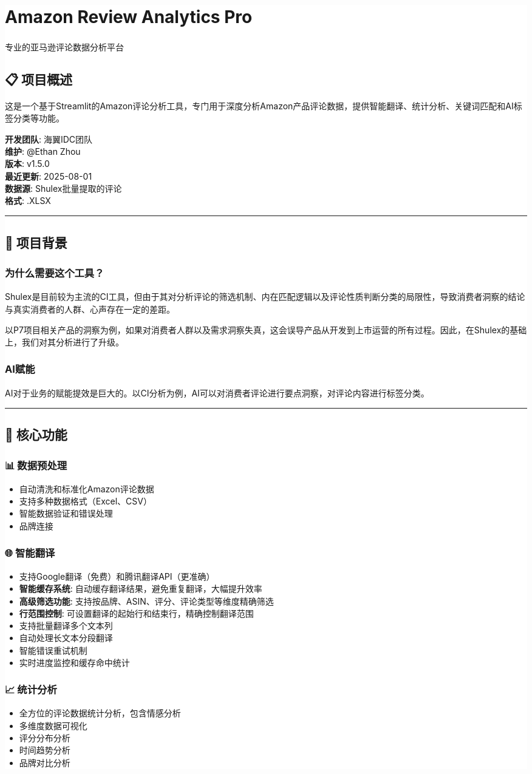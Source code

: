 # Amazon Review Analytics Pro
专业的亚马逊评论数据分析平台

## 📋 项目概述

这是一个基于Streamlit的Amazon评论分析工具，专门用于深度分析Amazon产品评论数据，提供智能翻译、统计分析、关键词匹配和AI标签分类等功能。

**开发团队**: 海翼IDC团队  
**维护**: @Ethan Zhou  
**版本**: v1.5.0  
**最近更新**: 2025-08-01  
**数据源**: Shulex批量提取的评论  
**格式**: .XLSX  

---

## 🎯 项目背景

### 为什么需要这个工具？

Shulex是目前较为主流的CI工具，但由于其对分析评论的筛选机制、内在匹配逻辑以及评论性质判断分类的局限性，导致消费者洞察的结论与真实消费者的人群、心声存在一定的差距。

以P7项目相关产品的洞察为例，如果对消费者人群以及需求洞察失真，这会误导产品从开发到上市运营的所有过程。因此，在Shulex的基础上，我们对其分析进行了升级。

### AI赋能

AI对于业务的赋能提效是巨大的。以CI分析为例，AI可以对消费者评论进行要点洞察，对评论内容进行标签分类。

---

## 🚀 核心功能

### 📊 数据预处理
- 自动清洗和标准化Amazon评论数据
- 支持多种数据格式（Excel、CSV）
- 智能数据验证和错误处理
- 品牌连接

### 🌐 智能翻译
- 支持Google翻译（免费）和腾讯翻译API（更准确）
- **智能缓存系统**: 自动缓存翻译结果，避免重复翻译，大幅提升效率
- **高级筛选功能**: 支持按品牌、ASIN、评分、评论类型等维度精确筛选
- **行范围控制**: 可设置翻译的起始行和结束行，精确控制翻译范围
- 支持批量翻译多个文本列
- 自动处理长文本分段翻译
- 智能错误重试机制
- 实时进度监控和缓存命中统计

### 📈 统计分析
- 全方位的评论数据统计分析，包含情感分析
- 多维度数据可视化
- 评分分布分析
- 时间趋势分析
- 品牌对比分析

